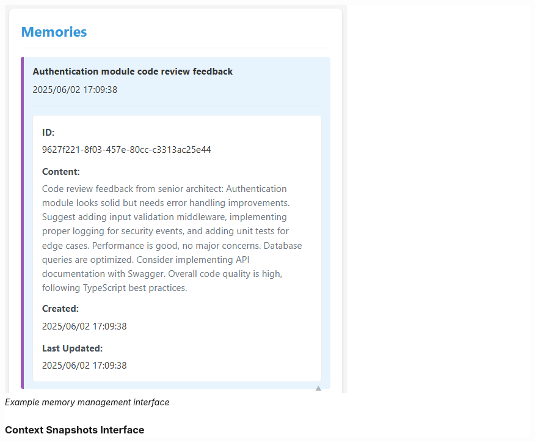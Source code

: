 ![Memory Management Interface](image/memories.png)   
*Example memory management interface*

### Context Snapshots Interface